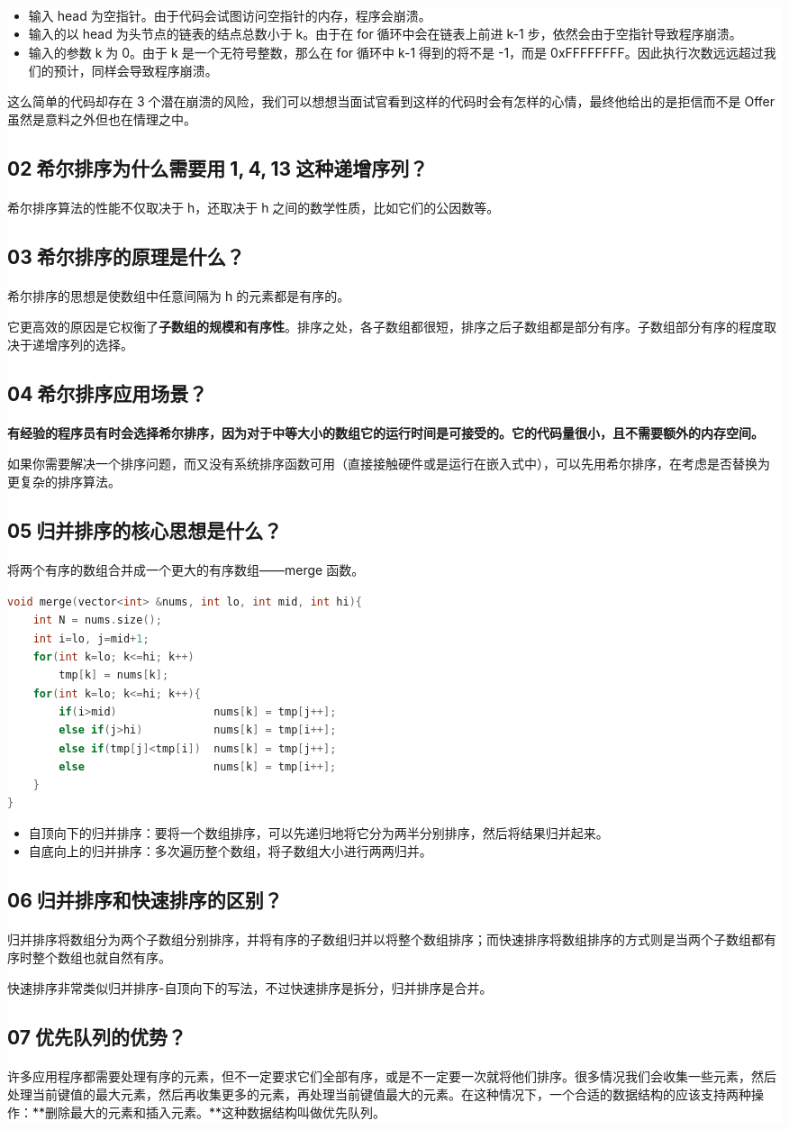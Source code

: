 - 输入 head 为空指针。由于代码会试图访问空指针的内存，程序会崩溃。
- 输入的以 head 为头节点的链表的结点总数小于 k。由于在 for 循环中会在链表上前进 k-1 步，依然会由于空指针导致程序崩溃。
- 输入的参数 k 为 0。由于 k 是一个无符号整数，那么在 for 循环中 k-1 得到的将不是 -1，而是  0xFFFFFFFF。因此执行次数远远超过我们的预计，同样会导致程序崩溃。

这么简单的代码却存在 3 个潜在崩溃的风险，我们可以想想当面试官看到这样的代码时会有怎样的心情，最终他给出的是拒信而不是 Offer 虽然是意料之外但也在情理之中。

## 02 希尔排序为什么需要用 1, 4, 13 这种递增序列？

希尔排序算法的性能不仅取决于 h，还取决于 h 之间的数学性质，比如它们的公因数等。

## 03 希尔排序的原理是什么？

希尔排序的思想是使数组中任意间隔为 h 的元素都是有序的。

它更高效的原因是它权衡了**子数组的规模和有序性**。排序之处，各子数组都很短，排序之后子数组都是部分有序。子数组部分有序的程度取决于递增序列的选择。

## 04 希尔排序应用场景？

**有经验的程序员有时会选择希尔排序，因为对于中等大小的数组它的运行时间是可接受的。它的代码量很小，且不需要额外的内存空间。**

如果你需要解决一个排序问题，而又没有系统排序函数可用（直接接触硬件或是运行在嵌入式中），可以先用希尔排序，在考虑是否替换为更复杂的排序算法。

## 05 归并排序的核心思想是什么？

将两个有序的数组合并成一个更大的有序数组——merge 函数。

```c++
void merge(vector<int> &nums, int lo, int mid, int hi){
    int N = nums.size();
    int i=lo, j=mid+1;
    for(int k=lo; k<=hi; k++)
        tmp[k] = nums[k];
    for(int k=lo; k<=hi; k++){
        if(i>mid)               nums[k] = tmp[j++];
        else if(j>hi)           nums[k] = tmp[i++];
        else if(tmp[j]<tmp[i])  nums[k] = tmp[j++];
        else                    nums[k] = tmp[i++];
    }
}
```

- 自顶向下的归并排序：要将一个数组排序，可以先递归地将它分为两半分别排序，然后将结果归并起来。
- 自底向上的归并排序：多次遍历整个数组，将子数组大小进行两两归并。

## 06 归并排序和快速排序的区别？

归并排序将数组分为两个子数组分别排序，并将有序的子数组归并以将整个数组排序；而快速排序将数组排序的方式则是当两个子数组都有序时整个数组也就自然有序。

快速排序非常类似归并排序-自顶向下的写法，不过快速排序是拆分，归并排序是合并。

## 07 优先队列的优势？

许多应用程序都需要处理有序的元素，但不一定要求它们全部有序，或是不一定要一次就将他们排序。很多情况我们会收集一些元素，然后处理当前键值的最大元素，然后再收集更多的元素，再处理当前键值最大的元素。在这种情况下，一个合适的数据结构的应该支持两种操作：**删除最大的元素和插入元素。**这种数据结构叫做优先队列。
